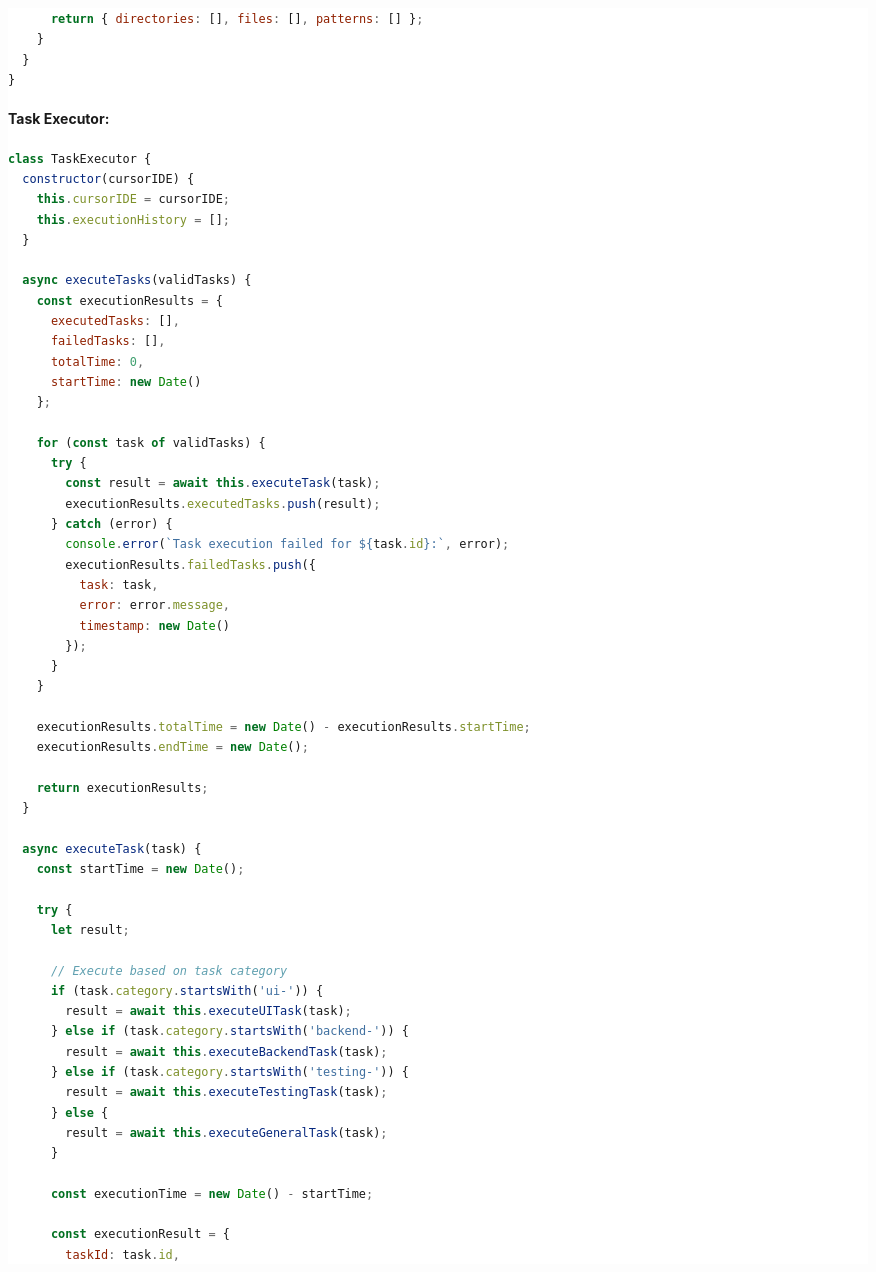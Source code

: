 ```javascript
      return { directories: [], files: [], patterns: [] };
    }
  }
}
```

#### Task Executor:
```javascript
class TaskExecutor {
  constructor(cursorIDE) {
    this.cursorIDE = cursorIDE;
    this.executionHistory = [];
  }
  
  async executeTasks(validTasks) {
    const executionResults = {
      executedTasks: [],
      failedTasks: [],
      totalTime: 0,
      startTime: new Date()
    };
    
    for (const task of validTasks) {
      try {
        const result = await this.executeTask(task);
        executionResults.executedTasks.push(result);
      } catch (error) {
        console.error(`Task execution failed for ${task.id}:`, error);
        executionResults.failedTasks.push({
          task: task,
          error: error.message,
          timestamp: new Date()
        });
      }
    }
    
    executionResults.totalTime = new Date() - executionResults.startTime;
    executionResults.endTime = new Date();
    
    return executionResults;
  }
  
  async executeTask(task) {
    const startTime = new Date();
    
    try {
      let result;
      
      // Execute based on task category
      if (task.category.startsWith('ui-')) {
        result = await this.executeUITask(task);
      } else if (task.category.startsWith('backend-')) {
        result = await this.executeBackendTask(task);
      } else if (task.category.startsWith('testing-')) {
        result = await this.executeTestingTask(task);
      } else {
        result = await this.executeGeneralTask(task);
      }
      
      const executionTime = new Date() - startTime;
      
      const executionResult = {
        taskId: task.id,
```